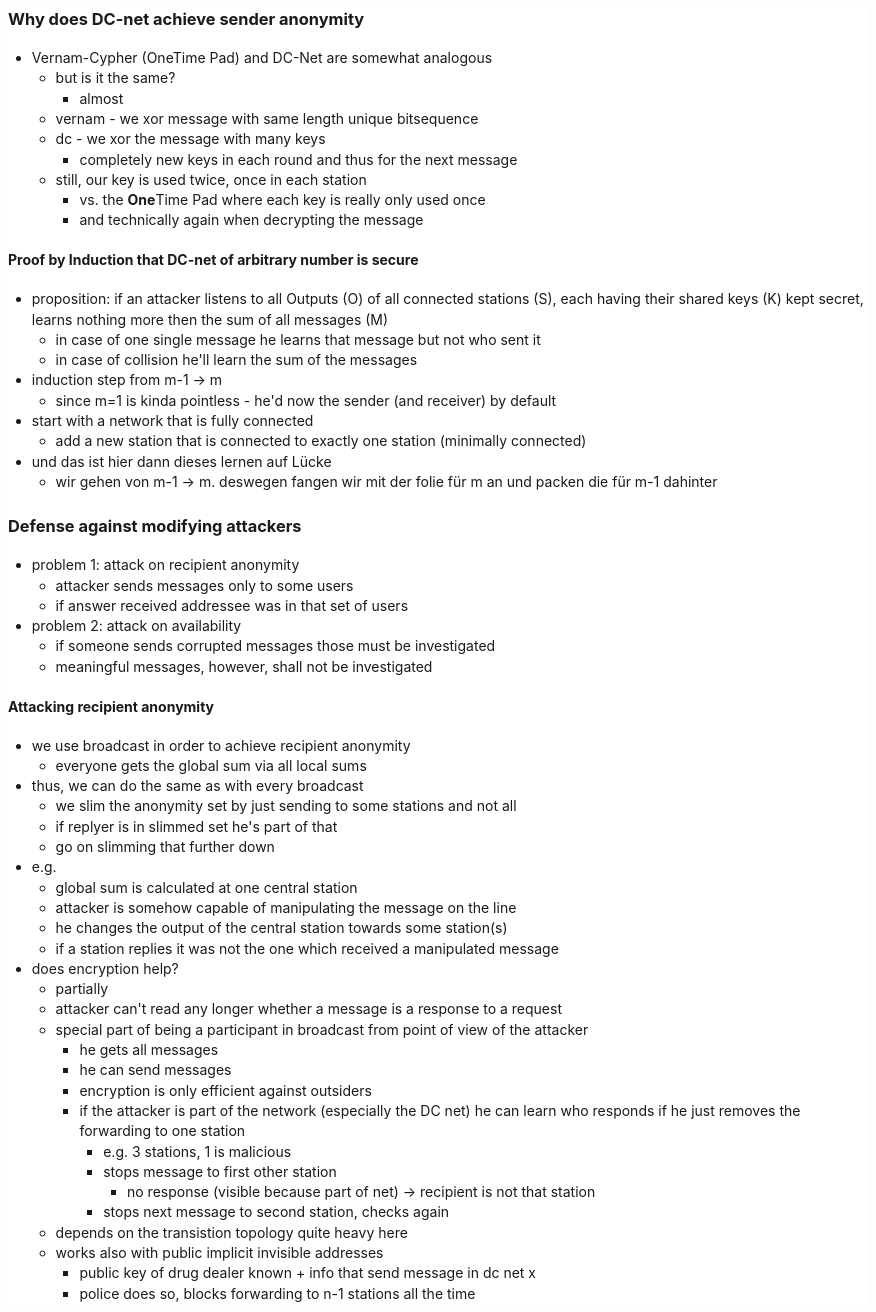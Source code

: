 ### Why does DC-net achieve sender anonymity
- Vernam-Cypher (OneTime Pad) and DC-Net are somewhat analogous
	- but is it the same?
		- almost
	- vernam - we xor message with same length unique bitsequence
	- dc - we xor the message with many keys
		- completely new keys in each round and thus for the next message
	- still, our key is used twice, once in each station
		- vs. the **One**Time Pad where each key is really only used once
		- and technically again when decrypting the message

#### Proof by Induction that DC-net of arbitrary number is secure
- proposition: if an attacker listens to all Outputs (O) of all connected stations (S), each having their shared keys (K) kept secret, learns nothing more then the sum of all messages (M)
	- in case of one single message he learns that message but not who sent it
	- in case of collision he'll learn the sum of the messages
- induction step from m-1 -> m
	- since m=1 is kinda pointless - he'd now the sender (and receiver) by default
- start with a network that is fully connected
	- add a new station that is connected to exactly one station (minimally connected)
- und das ist hier dann dieses lernen auf Lücke
	- wir gehen von m-1 -> m. deswegen fangen wir mit der folie für m an und packen die für m-1 dahinter


### Defense against modifying attackers
- problem 1: attack on recipient anonymity
	- attacker sends messages only to some users
	- if answer received addressee was in that set of users
- problem 2: attack on availability
	- if someone sends corrupted messages those must be investigated
	- meaningful messages, however, shall not be investigated

#### Attacking recipient anonymity
- we use broadcast in order to achieve recipient anonymity
	- everyone gets the global sum via all local sums
- thus, we can do the same as with every broadcast
	- we slim the anonymity set by just sending to some stations and not all
	- if replyer is in slimmed set he's part of that
	- go on slimming that further down
- e.g. 
	- global sum is calculated at one central station
	- attacker is somehow capable of manipulating the message on the line
	- he changes the output of the central station towards some station(s)
	- if a station replies it was not the one which received a manipulated message
- does encryption help?
	- partially
	- attacker can't read any longer whether a message is a response to a request
	- special part of being a participant in broadcast from point of view of the attacker
		- he gets all messages
		- he can send messages
		- encryption is only efficient against outsiders
		- if the attacker is part of the network (especially the DC net) he can learn who responds if he just removes the forwarding to one station
			- e.g. 3 stations, 1 is malicious
			- stops message to first other station
				- no response (visible because part of net) -> recipient is not that station
			- stops next message to second station, checks again
	- depends on the transistion topology quite heavy here
	- works also with public implicit invisible addresses
		- public key of drug dealer known + info that send message in dc net x
		- police does so, blocks forwarding to n-1 stations all the time
